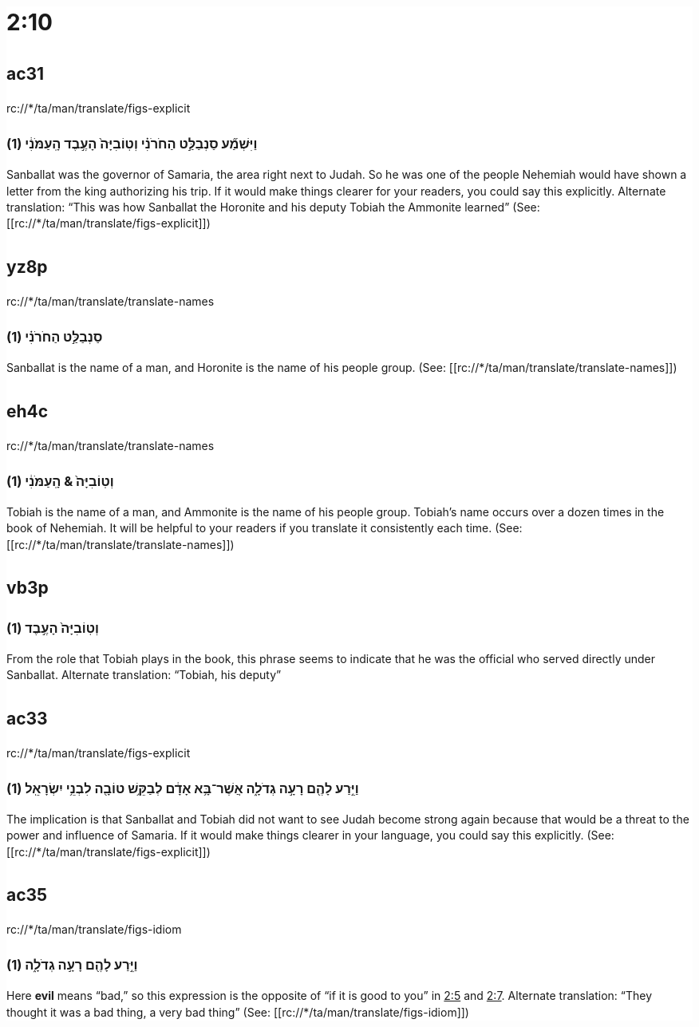 # 2:10
## ac31
rc://*/ta/man/translate/figs-explicit
### וַ⁠יִּשְׁמַ֞ע סַנְבַלַּ֣ט הַ⁠חֹרֹנִ֗י וְ⁠טֽוֹבִיָּה֙ הָ⁠עֶ֣בֶד הָֽ⁠עַמֹּנִ֔י (1)
Sanballat was the governor of Samaria, the area right next to Judah. So he was one of the people Nehemiah would have shown a letter from the king authorizing his trip. If it would make things clearer for your readers, you could say this explicitly. Alternate translation: “This was how Sanballat the Horonite and his deputy Tobiah the Ammonite learned” (See: [[rc://*/ta/man/translate/figs-explicit]])

## yz8p
rc://*/ta/man/translate/translate-names
### סַנְבַלַּ֣ט הַ⁠חֹרֹנִ֗י (1)
Sanballat is the name of a man, and Horonite is the name of his people group. (See: [[rc://*/ta/man/translate/translate-names]])

## eh4c
rc://*/ta/man/translate/translate-names
### וְ⁠טֽוֹבִיָּה֙ & הָֽ⁠עַמֹּנִ֔י (1)
Tobiah is the name of a man, and Ammonite is the name of his people group. Tobiah’s name occurs over a dozen times in the book of Nehemiah. It will be helpful to your readers if you translate it consistently each time. (See: [[rc://*/ta/man/translate/translate-names]])

## vb3p
### וְ⁠טֽוֹבִיָּה֙ הָ⁠עֶ֣בֶד (1)
From the role that Tobiah plays in the book, this phrase seems to indicate that he was the official who served directly under Sanballat. Alternate translation: “Tobiah, his deputy”

## ac33
rc://*/ta/man/translate/figs-explicit
### וַ⁠יֵּ֥רַע לָ⁠הֶ֖ם רָעָ֣ה גְדֹלָ֑ה אֲשֶׁר־בָּ֥א אָדָ֔ם לְ⁠בַקֵּ֥שׁ טוֹבָ֖ה לִ⁠בְנֵ֥י יִשְׂרָאֵֽל (1)
The implication is that Sanballat and Tobiah did not want to see Judah become strong again because that would be a threat to the power and influence of Samaria. If it would make things clearer in your language, you could say this explicitly. (See: [[rc://*/ta/man/translate/figs-explicit]])

## ac35
rc://*/ta/man/translate/figs-idiom
### וַ⁠יֵּ֥רַע לָ⁠הֶ֖ם רָעָ֣ה גְדֹלָ֑ה (1)
Here **evil** means “bad,” so this expression is the opposite of “if it is good to you” in [2:5](../02/05.md) and [2:7](../02/07.md). Alternate translation: “They thought it was a bad thing, a very bad thing” (See: [[rc://*/ta/man/translate/figs-idiom]])
